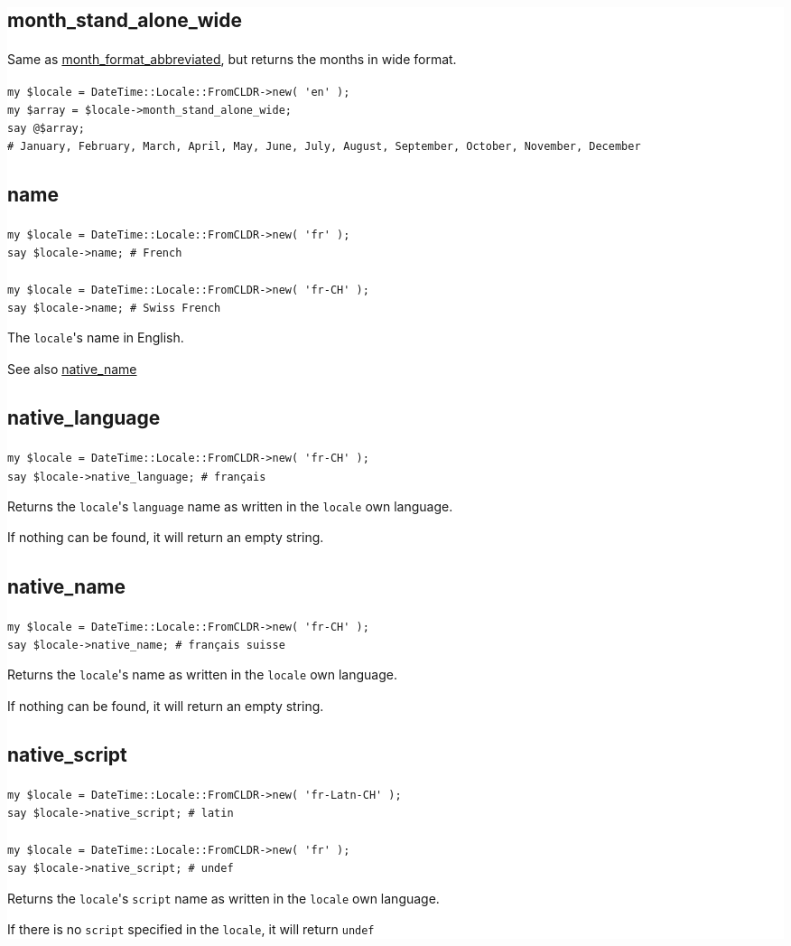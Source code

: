 ## month\_stand\_alone\_wide

Same as [month\_format\_abbreviated](#month_format_abbreviated), but returns the months in wide format.

    my $locale = DateTime::Locale::FromCLDR->new( 'en' );
    my $array = $locale->month_stand_alone_wide;
    say @$array;
    # January, February, March, April, May, June, July, August, September, October, November, December

## name

    my $locale = DateTime::Locale::FromCLDR->new( 'fr' );
    say $locale->name; # French

    my $locale = DateTime::Locale::FromCLDR->new( 'fr-CH' );
    say $locale->name; # Swiss French

The `locale`'s name in English.

See also [native\_name](#native_name)

## native\_language

    my $locale = DateTime::Locale::FromCLDR->new( 'fr-CH' );
    say $locale->native_language; # français

Returns the `locale`'s `language` name as written in the `locale` own language.

If nothing can be found, it will return an empty string.

## native\_name

    my $locale = DateTime::Locale::FromCLDR->new( 'fr-CH' );
    say $locale->native_name; # français suisse

Returns the `locale`'s name as written in the `locale` own language.

If nothing can be found, it will return an empty string.

## native\_script

    my $locale = DateTime::Locale::FromCLDR->new( 'fr-Latn-CH' );
    say $locale->native_script; # latin

    my $locale = DateTime::Locale::FromCLDR->new( 'fr' );
    say $locale->native_script; # undef

Returns the `locale`'s `script` name as written in the `locale` own language.

If there is no `script` specified in the `locale`, it will return `undef`
